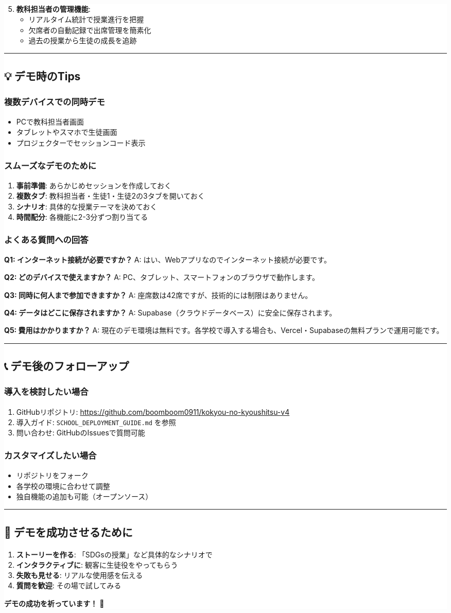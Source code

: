 5. **教科担当者の管理機能**:
   - リアルタイム統計で授業進行を把握
   - 欠席者の自動記録で出席管理を簡素化
   - 過去の授業から生徒の成長を追跡

---

## 💡 デモ時のTips

### 複数デバイスでの同時デモ
- PCで教科担当者画面
- タブレットやスマホで生徒画面
- プロジェクターでセッションコード表示

### スムーズなデモのために
1. **事前準備**: あらかじめセッションを作成しておく
2. **複数タブ**: 教科担当者・生徒1・生徒2の3タブを開いておく
3. **シナリオ**: 具体的な授業テーマを決めておく
4. **時間配分**: 各機能に2-3分ずつ割り当てる

### よくある質問への回答

**Q1: インターネット接続が必要ですか？**
A: はい、Webアプリなのでインターネット接続が必要です。

**Q2: どのデバイスで使えますか？**
A: PC、タブレット、スマートフォンのブラウザで動作します。

**Q3: 同時に何人まで参加できますか？**
A: 座席数は42席ですが、技術的には制限はありません。

**Q4: データはどこに保存されますか？**
A: Supabase（クラウドデータベース）に安全に保存されます。

**Q5: 費用はかかりますか？**
A: 現在のデモ環境は無料です。各学校で導入する場合も、Vercel・Supabaseの無料プランで運用可能です。

---

## 📞 デモ後のフォローアップ

### 導入を検討したい場合
1. GitHubリポジトリ: https://github.com/boomboom0911/kokyou-no-kyoushitsu-v4
2. 導入ガイド: `SCHOOL_DEPLOYMENT_GUIDE.md` を参照
3. 問い合わせ: GitHubのIssuesで質問可能

### カスタマイズしたい場合
- リポジトリをフォーク
- 各学校の環境に合わせて調整
- 独自機能の追加も可能（オープンソース）

---

## 🎉 デモを成功させるために

1. **ストーリーを作る**: 「SDGsの授業」など具体的なシナリオで
2. **インタラクティブに**: 観客に生徒役をやってもらう
3. **失敗も見せる**: リアルな使用感を伝える
4. **質問を歓迎**: その場で試してみる

**デモの成功を祈っています！** 🚀
